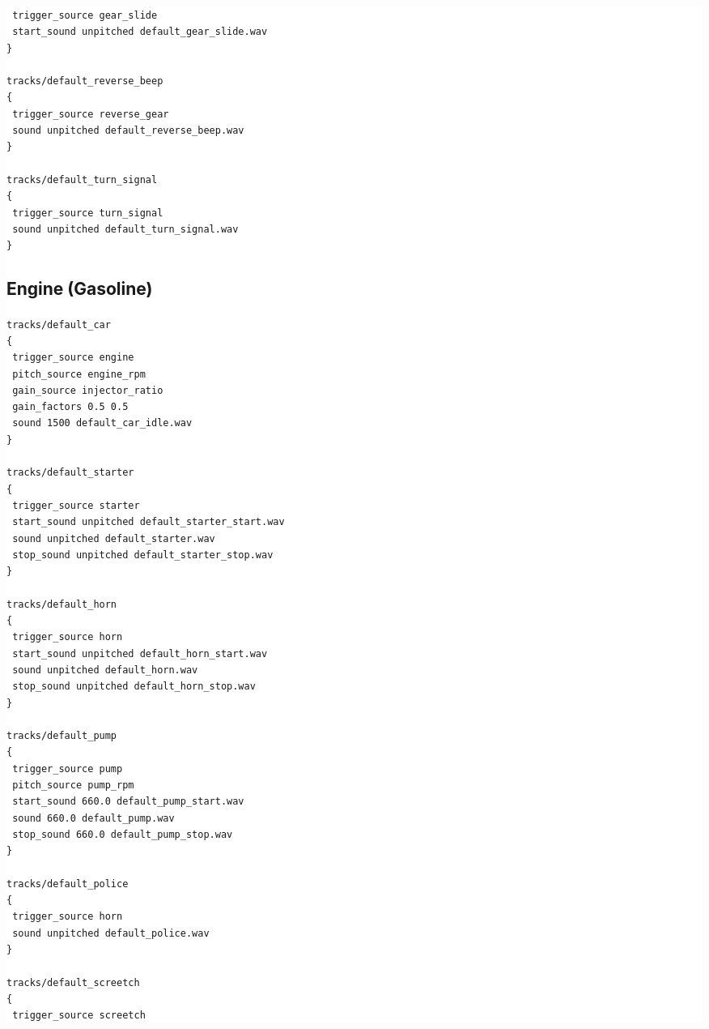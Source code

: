 ```
 trigger_source gear_slide
 start_sound unpitched default_gear_slide.wav
}

tracks/default_reverse_beep
{
 trigger_source reverse_gear
 sound unpitched default_reverse_beep.wav
}

tracks/default_turn_signal
{
 trigger_source turn_signal
 sound unpitched default_turn_signal.wav
}
```

## Engine (Gasoline)

```
tracks/default_car
{
 trigger_source engine
 pitch_source engine_rpm
 gain_source injector_ratio
 gain_factors 0.5 0.5
 sound 1500 default_car_idle.wav
}

tracks/default_starter
{
 trigger_source starter
 start_sound unpitched default_starter_start.wav
 sound unpitched default_starter.wav
 stop_sound unpitched default_starter_stop.wav
}

tracks/default_horn
{
 trigger_source horn
 start_sound unpitched default_horn_start.wav
 sound unpitched default_horn.wav
 stop_sound unpitched default_horn_stop.wav
}

tracks/default_pump
{
 trigger_source pump
 pitch_source pump_rpm
 start_sound 660.0 default_pump_start.wav
 sound 660.0 default_pump.wav
 stop_sound 660.0 default_pump_stop.wav
}

tracks/default_police
{
 trigger_source horn
 sound unpitched default_police.wav
}

tracks/default_screetch
{
 trigger_source screetch
```